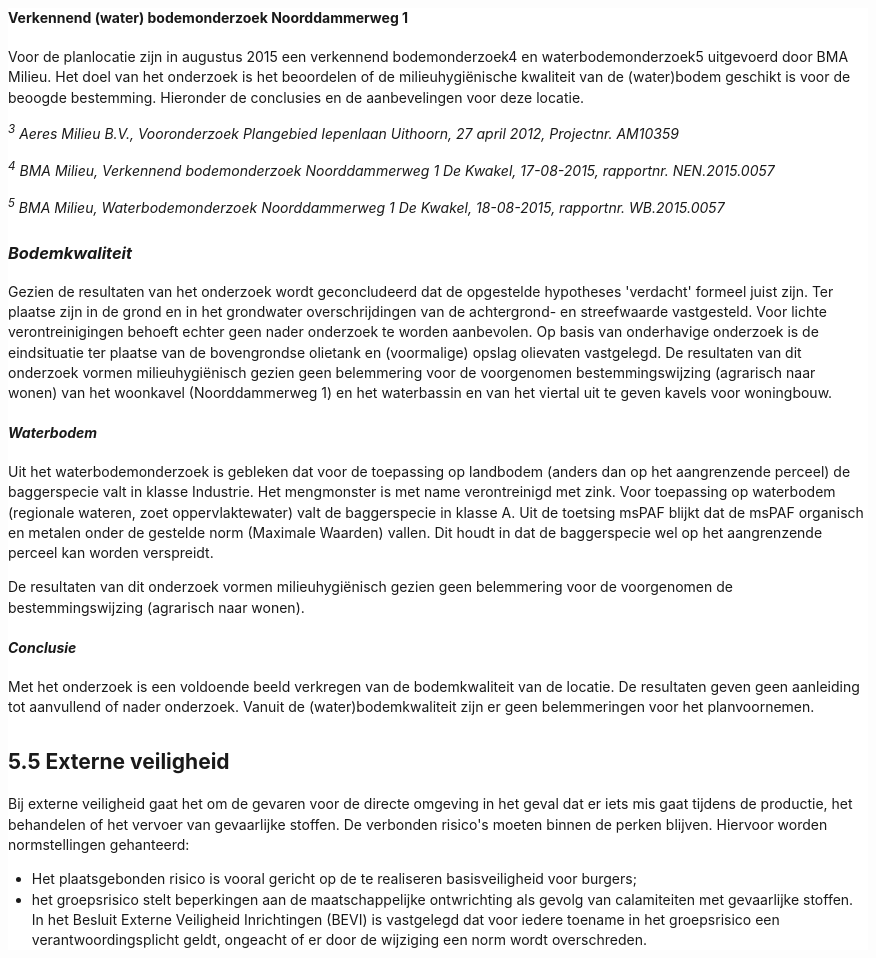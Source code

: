 #### **Verkennend (water) bodemonderzoek Noorddammerweg 1**

Voor de planlocatie zijn in augustus 2015 een verkennend bodemonderzoek4 en waterbodemonderzoek5 uitgevoerd door BMA Milieu. Het doel van het onderzoek is het beoordelen of de milieuhygiënische kwaliteit van de (water)bodem geschikt is voor de beoogde bestemming. Hieronder de conclusies en de aanbevelingen voor deze locatie.

*<sup>3</sup> Aeres Milieu B.V., Vooronderzoek Plangebied Iepenlaan Uithoorn, 27 april 2012, Projectnr. AM10359*

*<sup>4</sup> BMA Milieu, Verkennend bodemonderzoek Noorddammerweg 1 De Kwakel, 17-08-2015, rapportnr. NEN.2015.0057*

*<sup>5</sup> BMA Milieu, Waterbodemonderzoek Noorddammerweg 1 De Kwakel, 18-08-2015, rapportnr. WB.2015.0057*

### *Bodemkwaliteit*

Gezien de resultaten van het onderzoek wordt geconcludeerd dat de opgestelde hypotheses 'verdacht' formeel juist zijn. Ter plaatse zijn in de grond en in het grondwater overschrijdingen van de achtergrond- en streefwaarde vastgesteld. Voor lichte verontreinigingen behoeft echter geen nader onderzoek te worden aanbevolen. Op basis van onderhavige onderzoek is de eindsituatie ter plaatse van de bovengrondse olietank en (voormalige) opslag olievaten vastgelegd. De resultaten van dit onderzoek vormen milieuhygiënisch gezien geen belemmering voor de voorgenomen bestemmingswijzing (agrarisch naar wonen) van het woonkavel (Noorddammerweg 1) en het waterbassin en van het viertal uit te geven kavels voor woningbouw.

#### *Waterbodem*

Uit het waterbodemonderzoek is gebleken dat voor de toepassing op landbodem (anders dan op het aangrenzende perceel) de baggerspecie valt in klasse Industrie. Het mengmonster is met name verontreinigd met zink. Voor toepassing op waterbodem (regionale wateren, zoet oppervlaktewater) valt de baggerspecie in klasse A. Uit de toetsing msPAF blijkt dat de msPAF organisch en metalen onder de gestelde norm (Maximale Waarden) vallen. Dit houdt in dat de baggerspecie wel op het aangrenzende perceel kan worden verspreidt.

De resultaten van dit onderzoek vormen milieuhygiënisch gezien geen belemmering voor de voorgenomen de bestemmingswijzing (agrarisch naar wonen).

#### *Conclusie*

Met het onderzoek is een voldoende beeld verkregen van de bodemkwaliteit van de locatie. De resultaten geven geen aanleiding tot aanvullend of nader onderzoek. Vanuit de (water)bodemkwaliteit zijn er geen belemmeringen voor het planvoornemen.

## <span id="page-33-0"></span>5.5 Externe veiligheid

Bij externe veiligheid gaat het om de gevaren voor de directe omgeving in het geval dat er iets mis gaat tijdens de productie, het behandelen of het vervoer van gevaarlijke stoffen. De verbonden risico's moeten binnen de perken blijven. Hiervoor worden normstellingen gehanteerd:

- Het plaatsgebonden risico is vooral gericht op de te realiseren basisveiligheid voor burgers;
- het groepsrisico stelt beperkingen aan de maatschappelijke ontwrichting als gevolg van calamiteiten met gevaarlijke stoffen. In het Besluit Externe Veiligheid Inrichtingen (BEVI) is vastgelegd dat voor iedere toename in het groepsrisico een verantwoordingsplicht geldt, ongeacht of er door de wijziging een norm wordt overschreden.
